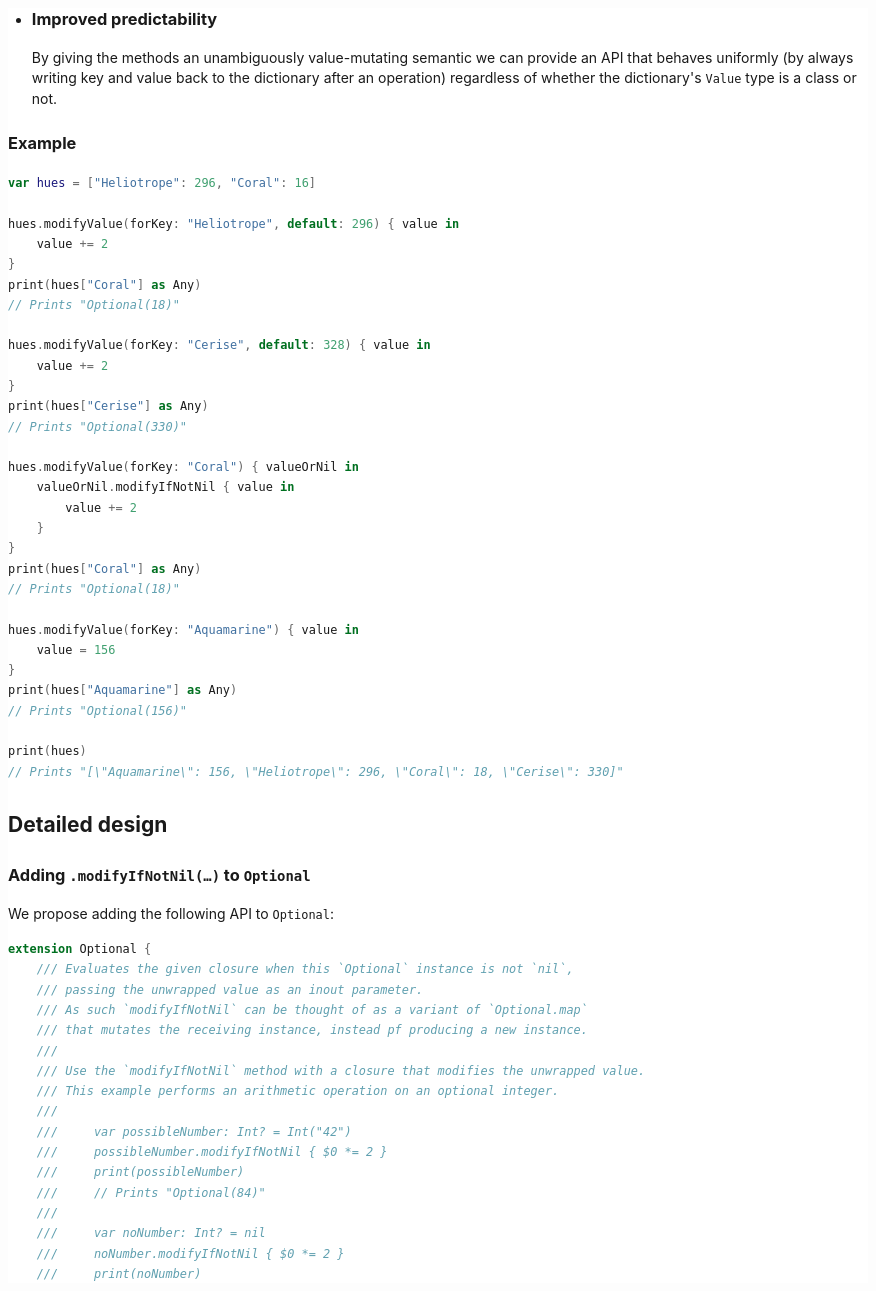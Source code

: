 * ### Improved predictability

  By giving the methods an unambiguously value-mutating semantic we can provide an API that behaves uniformly (by always writing key and value back to the dictionary after an operation) regardless of whether the dictionary's `Value` type is a class or not.

### Example

```swift
var hues = ["Heliotrope": 296, "Coral": 16]

hues.modifyValue(forKey: "Heliotrope", default: 296) { value in
    value += 2
}
print(hues["Coral"] as Any)
// Prints "Optional(18)"

hues.modifyValue(forKey: "Cerise", default: 328) { value in
    value += 2
}
print(hues["Cerise"] as Any)
// Prints "Optional(330)"

hues.modifyValue(forKey: "Coral") { valueOrNil in
    valueOrNil.modifyIfNotNil { value in
        value += 2
    }
}
print(hues["Coral"] as Any)
// Prints "Optional(18)"

hues.modifyValue(forKey: "Aquamarine") { value in
    value = 156
}
print(hues["Aquamarine"] as Any)
// Prints "Optional(156)"

print(hues)
// Prints "[\"Aquamarine\": 156, \"Heliotrope\": 296, \"Coral\": 18, \"Cerise\": 330]"
```

## Detailed design

### Adding `.modifyIfNotNil(…)` to `Optional`

We propose adding the following API to `Optional`:

```swift
extension Optional {
    /// Evaluates the given closure when this `Optional` instance is not `nil`,
    /// passing the unwrapped value as an inout parameter.
    /// As such `modifyIfNotNil` can be thought of as a variant of `Optional.map`
    /// that mutates the receiving instance, instead pf producing a new instance.
    ///
    /// Use the `modifyIfNotNil` method with a closure that modifies the unwrapped value.
    /// This example performs an arithmetic operation on an optional integer.
    ///
    ///     var possibleNumber: Int? = Int("42")
    ///     possibleNumber.modifyIfNotNil { $0 *= 2 }
    ///     print(possibleNumber)
    ///     // Prints "Optional(84)"
    ///
    ///     var noNumber: Int? = nil
    ///     noNumber.modifyIfNotNil { $0 *= 2 }
    ///     print(noNumber)
```